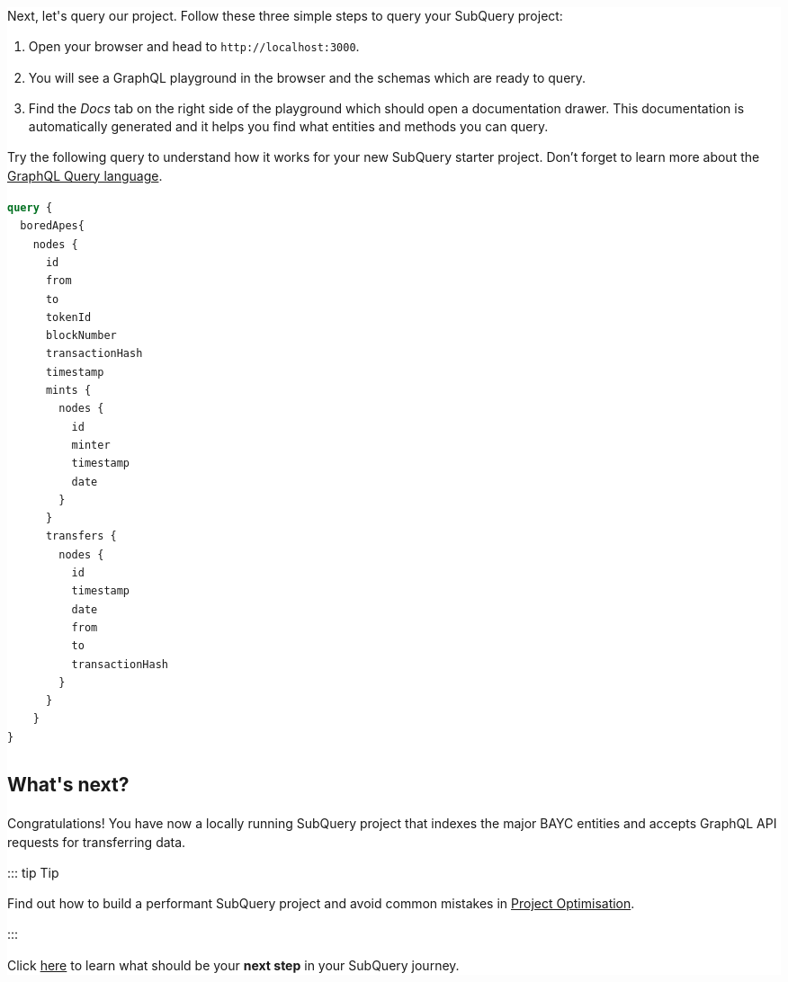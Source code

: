 Next, let's query our project. Follow these three simple steps to query your SubQuery project:

1. Open your browser and head to `http://localhost:3000`.

2. You will see a GraphQL playground in the browser and the schemas which are ready to query.

3. Find the _Docs_ tab on the right side of the playground which should open a documentation drawer. This documentation is automatically generated and it helps you find what entities and methods you can query.

Try the following query to understand how it works for your new SubQuery starter project. Don’t forget to learn more about the [GraphQL Query language](../../run_publish/query.md).

```graphql
query {
  boredApes{
    nodes {
      id
      from
      to
      tokenId
      blockNumber
      transactionHash
      timestamp
      mints {
        nodes {
          id
          minter
          timestamp
          date
        }
      }
      transfers {
        nodes {
          id
          timestamp
          date
          from
          to
          transactionHash
        }
      }
    }
}
```

## What's next?

Congratulations! You have now a locally running SubQuery project that indexes the major BAYC entities and accepts GraphQL API requests for transferring data.

::: tip Tip

Find out how to build a performant SubQuery project and avoid common mistakes in [Project Optimisation](../../build/optimisation.md).

:::

Click [here](../../quickstart/whats-next.md) to learn what should be your **next step** in your SubQuery journey.
